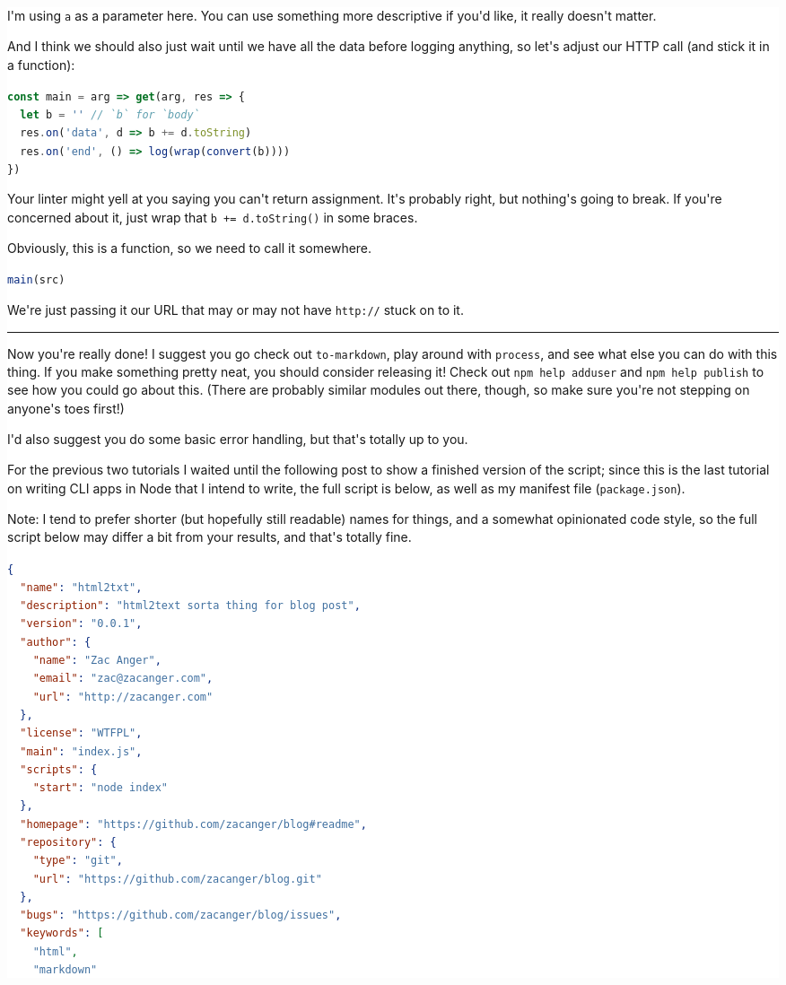 I'm using `a` as a parameter here. You can use something more descriptive if
you'd like, it really doesn't matter.

And I think we should also just wait until we have all the data before logging
anything, so let's adjust our HTTP call (and stick it in a function):

```javascript
const main = arg => get(arg, res => {
  let b = '' // `b` for `body`
  res.on('data', d => b += d.toString)
  res.on('end', () => log(wrap(convert(b))))
})
```

Your linter might yell at you saying you can't return assignment. It's probably
right, but nothing's going to break. If you're concerned about it, just wrap
that `b += d.toString()` in some braces.

Obviously, this is a function, so we need to call it somewhere.

```javascript
main(src)
```

We're just passing it our URL that may or may not have `http://` stuck on to it.

--------

Now you're really done! I suggest you go check out `to-markdown`, play around
with `process`, and see what else you can do with this thing. If you make
something pretty neat, you should consider releasing it! Check out `npm help
adduser` and `npm help publish` to see how you could go about this. (There are
probably similar modules out there, though, so make sure you're not stepping on
anyone's toes first!)

I'd also suggest you do some basic error handling, but that's totally up to you.

For the previous two tutorials I waited until the following post to show a
finished version of the script; since this is the last tutorial on writing CLI
apps in Node that I intend to write, the full script is below, as well as my
manifest file (`package.json`).

Note: I tend to prefer shorter (but hopefully still readable) names for things,
and a somewhat opinionated code style, so the full script below may differ
a bit from your results, and that's totally fine.

```json
{
  "name": "html2txt",
  "description": "html2text sorta thing for blog post",
  "version": "0.0.1",
  "author": {
    "name": "Zac Anger",
    "email": "zac@zacanger.com",
    "url": "http://zacanger.com"
  },
  "license": "WTFPL",
  "main": "index.js",
  "scripts": {
    "start": "node index"
  },
  "homepage": "https://github.com/zacanger/blog#readme",
  "repository": {
    "type": "git",
    "url": "https://github.com/zacanger/blog.git"
  },
  "bugs": "https://github.com/zacanger/blog/issues",
  "keywords": [
    "html",
    "markdown"
```